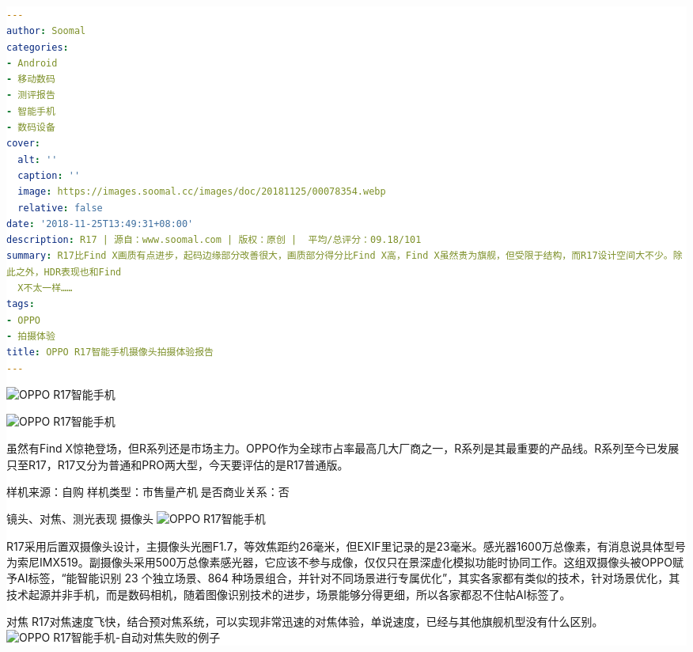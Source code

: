 ```yaml
---
author: Soomal
categories:
- Android
- 移动数码
- 测评报告
- 智能手机
- 数码设备
cover:
  alt: ''
  caption: ''
  image: https://images.soomal.cc/images/doc/20181125/00078354.webp
  relative: false
date: '2018-11-25T13:49:31+08:00'
description: R17 | 源自：www.soomal.com | 版权：原创 |  平均/总评分：09.18/101
summary: R17比Find X画质有点进步，起码边缘部分改善很大，画质部分得分比Find X高，Find X虽然贵为旗舰，但受限于结构，而R17设计空间大不少。除此之外，HDR表现也和Find
  X不太一样……
tags:
- OPPO
- 拍摄体验
title: OPPO R17智能手机摄像头拍摄体验报告
---
```


![OPPO R17智能手机](https://images.soomal.cc/images/doc/20180925/00077078_01.webp)



![OPPO R17智能手机](https://images.soomal.cc/images/doc/20180925/00077079_01.webp)



虽然有Find X惊艳登场，但R系列还是市场主力。OPPO作为全球市占率最高几大厂商之一，R系列是其最重要的产品线。R系列至今已发展只至R17，R17又分为普通和PRO两大型，今天要评估的是R17普通版。


样机来源：自购
样机类型：市售量产机
是否商业关系：否

镜头、对焦、测光表现
摄像头
![OPPO R17智能手机](https://images.soomal.cc/images/doc/20180925/00077099.webp)




R17采用后置双摄像头设计，主摄像头光圈F1.7，等效焦距约26毫米，但EXIF里记录的是23毫米。感光器1600万总像素，有消息说具体型号为索尼IMX519。副摄像头采用500万总像素感光器，它应该不参与成像，仅仅只在景深虚化模拟功能时协同工作。这组双摄像头被OPPO赋予AI标签，“能智能识别 23 个独立场景、864 种场景组合，并针对不同场景进行专属优化”，其实各家都有类似的技术，针对场景优化，其技术起源并非手机，而是数码相机，随着图像识别技术的进步，场景能够分得更细，所以各家都忍不住帖AI标签了。

对焦
R17对焦速度飞快，结合预对焦系统，可以实现非常迅速的对焦体验，单说速度，已经与其他旗舰机型没有什么区别。
![OPPO R17智能手机-自动对焦失败的例子](https://images.soomal.cc/images/doc/20181122/00078318_01.webp)
